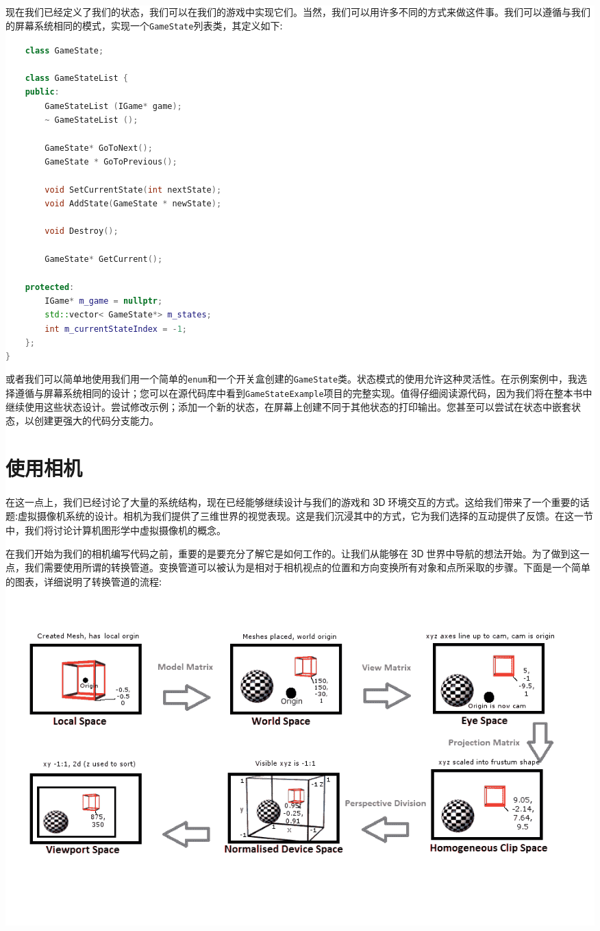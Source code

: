现在我们已经定义了我们的状态，我们可以在我们的游戏中实现它们。当然，我们可以用许多不同的方式来做这件事。我们可以遵循与我们的屏幕系统相同的模式，实现一个`GameState`列表类，其定义如下:

```cpp
    class GameState; 

    class GameStateList { 
    public: 
        GameStateList (IGame* game); 
        ~ GameStateList (); 

        GameState* GoToNext(); 
        GameState * GoToPrevious(); 

        void SetCurrentState(int nextState); 
        void AddState(GameState * newState); 

        void Destroy(); 

        GameState* GetCurrent(); 

    protected: 
        IGame* m_game = nullptr; 
        std::vector< GameState*> m_states; 
        int m_currentStateIndex = -1; 
    }; 
} 
```

或者我们可以简单地使用我们用一个简单的`enum`和一个开关盒创建的`GameState`类。状态模式的使用允许这种灵活性。在示例案例中，我选择遵循与屏幕系统相同的设计；您可以在源代码库中看到`GameStateExample`项目的完整实现。值得仔细阅读源代码，因为我们将在整本书中继续使用这些状态设计。尝试修改示例；添加一个新的状态，在屏幕上创建不同于其他状态的打印输出。您甚至可以尝试在状态中嵌套状态，以创建更强大的代码分支能力。

# 使用相机

在这一点上，我们已经讨论了大量的系统结构，现在已经能够继续设计与我们的游戏和 3D 环境交互的方式。这给我们带来了一个重要的话题:虚拟摄像机系统的设计。相机为我们提供了三维世界的视觉表现。这是我们沉浸其中的方式，它为我们选择的互动提供了反馈。在这一节中，我们将讨论计算机图形学中虚拟摄像机的概念。

在我们开始为我们的相机编写代码之前，重要的是要充分了解它是如何工作的。让我们从能够在 3D 世界中导航的想法开始。为了做到这一点，我们需要使用所谓的转换管道。变换管道可以被认为是相对于相机视点的位置和方向变换所有对象和点所采取的步骤。下面是一个简单的图表，详细说明了转换管道的流程:

![](img/3452a528-196c-4721-87af-496f5aca1405.png)